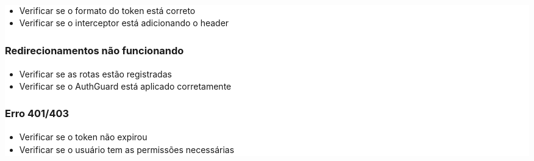 - Verificar se o formato do token está correto
- Verificar se o interceptor está adicionando o header

### Redirecionamentos não funcionando

- Verificar se as rotas estão registradas
- Verificar se o AuthGuard está aplicado corretamente

### Erro 401/403

- Verificar se o token não expirou
- Verificar se o usuário tem as permissões necessárias
